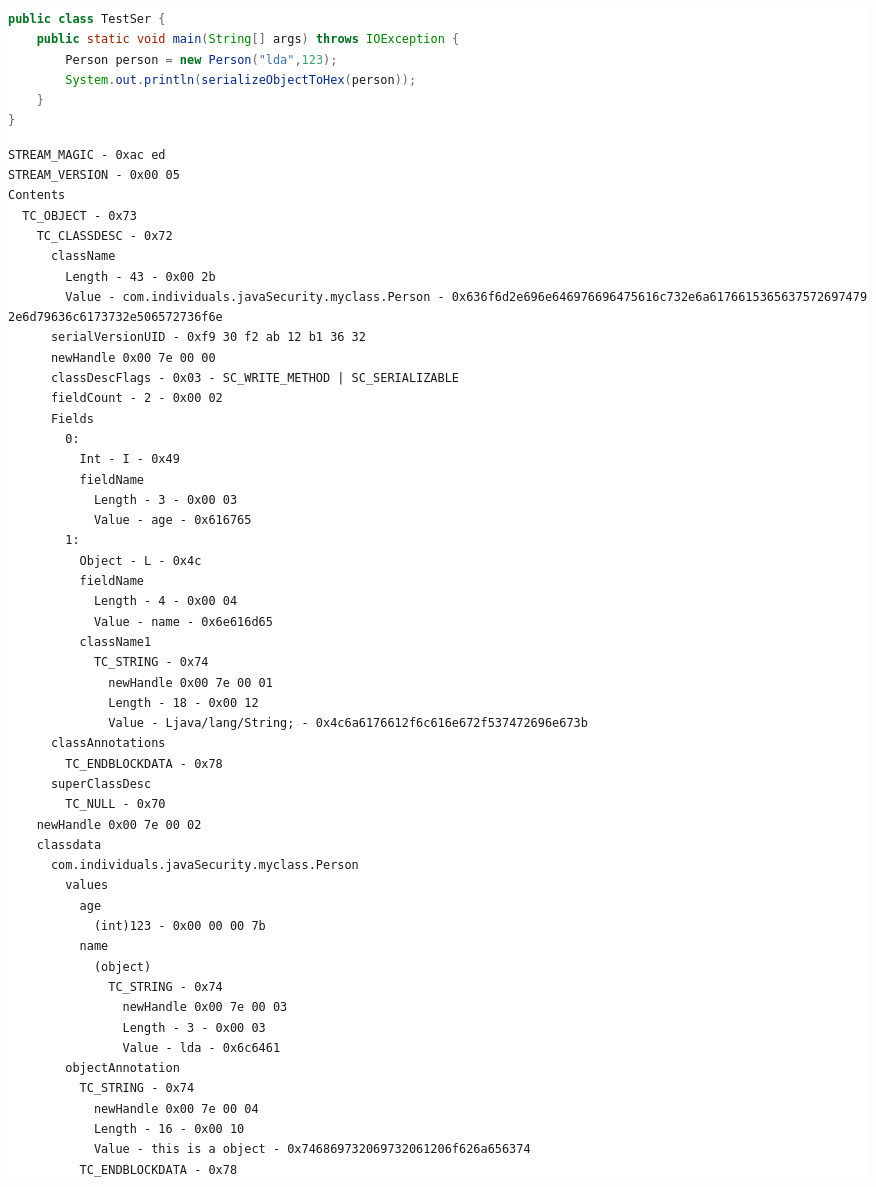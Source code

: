 ```java
public class TestSer {
    public static void main(String[] args) throws IOException {
        Person person = new Person("lda",123);
        System.out.println(serializeObjectToHex(person));
    }
}
```

```txt
STREAM_MAGIC - 0xac ed
STREAM_VERSION - 0x00 05
Contents
  TC_OBJECT - 0x73
    TC_CLASSDESC - 0x72
      className
        Length - 43 - 0x00 2b
        Value - com.individuals.javaSecurity.myclass.Person - 0x636f6d2e696e646976696475616c732e6a61766153656375726974792e6d79636c6173732e506572736f6e
      serialVersionUID - 0xf9 30 f2 ab 12 b1 36 32
      newHandle 0x00 7e 00 00
      classDescFlags - 0x03 - SC_WRITE_METHOD | SC_SERIALIZABLE
      fieldCount - 2 - 0x00 02
      Fields
        0:
          Int - I - 0x49
          fieldName
            Length - 3 - 0x00 03
            Value - age - 0x616765
        1:
          Object - L - 0x4c
          fieldName
            Length - 4 - 0x00 04
            Value - name - 0x6e616d65
          className1
            TC_STRING - 0x74
              newHandle 0x00 7e 00 01
              Length - 18 - 0x00 12
              Value - Ljava/lang/String; - 0x4c6a6176612f6c616e672f537472696e673b
      classAnnotations
        TC_ENDBLOCKDATA - 0x78
      superClassDesc
        TC_NULL - 0x70
    newHandle 0x00 7e 00 02
    classdata
      com.individuals.javaSecurity.myclass.Person
        values
          age
            (int)123 - 0x00 00 00 7b
          name
            (object)
              TC_STRING - 0x74
                newHandle 0x00 7e 00 03
                Length - 3 - 0x00 03
                Value - lda - 0x6c6461
        objectAnnotation
          TC_STRING - 0x74
            newHandle 0x00 7e 00 04
            Length - 16 - 0x00 10
            Value - this is a object - 0x746869732069732061206f626a656374
          TC_ENDBLOCKDATA - 0x78
```

